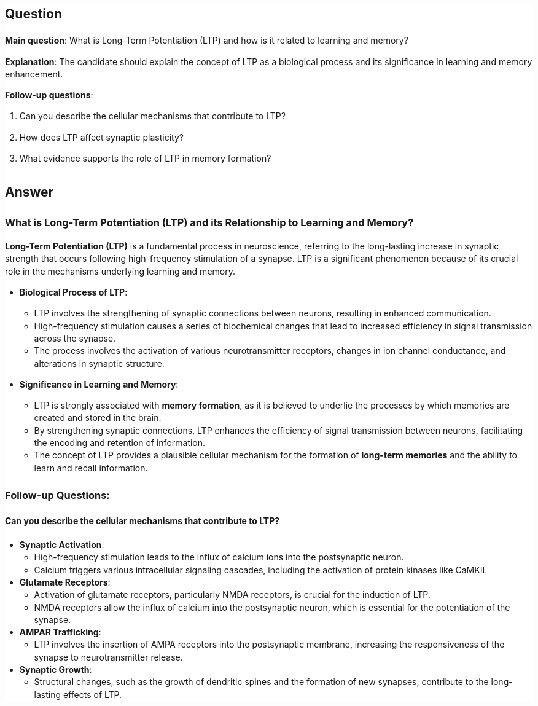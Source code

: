 ## Question
**Main question**: What is Long-Term Potentiation (LTP) and how is it related to learning and memory?

**Explanation**: The candidate should explain the concept of LTP as a biological process and its significance in learning and memory enhancement.

**Follow-up questions**:

1. Can you describe the cellular mechanisms that contribute to LTP?

2. How does LTP affect synaptic plasticity?

3. What evidence supports the role of LTP in memory formation?





## Answer

### What is Long-Term Potentiation (LTP) and its Relationship to Learning and Memory?

**Long-Term Potentiation (LTP)** is a fundamental process in neuroscience, referring to the long-lasting increase in synaptic strength that occurs following high-frequency stimulation of a synapse. LTP is a significant phenomenon because of its crucial role in the mechanisms underlying learning and memory.

- **Biological Process of LTP**:
  - LTP involves the strengthening of synaptic connections between neurons, resulting in enhanced communication.
  - High-frequency stimulation causes a series of biochemical changes that lead to increased efficiency in signal transmission across the synapse.
  - The process involves the activation of various neurotransmitter receptors, changes in ion channel conductance, and alterations in synaptic structure.

- **Significance in Learning and Memory**:
  - LTP is strongly associated with **memory formation**, as it is believed to underlie the processes by which memories are created and stored in the brain.
  - By strengthening synaptic connections, LTP enhances the efficiency of signal transmission between neurons, facilitating the encoding and retention of information.
  - The concept of LTP provides a plausible cellular mechanism for the formation of **long-term memories** and the ability to learn and recall information.

### Follow-up Questions:

#### Can you describe the cellular mechanisms that contribute to LTP?
- **Synaptic Activation**:
  - High-frequency stimulation leads to the influx of calcium ions into the postsynaptic neuron.
  - Calcium triggers various intracellular signaling cascades, including the activation of protein kinases like CaMKII.
- **Glutamate Receptors**:
  - Activation of glutamate receptors, particularly NMDA receptors, is crucial for the induction of LTP.
  - NMDA receptors allow the influx of calcium into the postsynaptic neuron, which is essential for the potentiation of the synapse.
- **AMPAR Trafficking**:
  - LTP involves the insertion of AMPA receptors into the postsynaptic membrane, increasing the responsiveness of the synapse to neurotransmitter release.
- **Synaptic Growth**:
  - Structural changes, such as the growth of dendritic spines and the formation of new synapses, contribute to the long-lasting effects of LTP.
